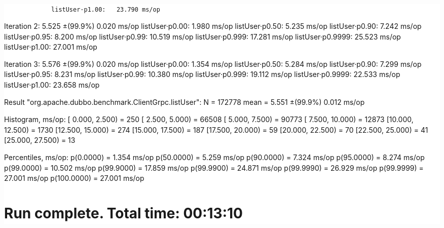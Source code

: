                  listUser·p1.00:   23.790 ms/op

Iteration   2: 5.525 ±(99.9%) 0.020 ms/op
                 listUser·p0.00:   1.980 ms/op
                 listUser·p0.50:   5.235 ms/op
                 listUser·p0.90:   7.242 ms/op
                 listUser·p0.95:   8.200 ms/op
                 listUser·p0.99:   10.519 ms/op
                 listUser·p0.999:  17.281 ms/op
                 listUser·p0.9999: 25.523 ms/op
                 listUser·p1.00:   27.001 ms/op

Iteration   3: 5.576 ±(99.9%) 0.020 ms/op
                 listUser·p0.00:   1.354 ms/op
                 listUser·p0.50:   5.284 ms/op
                 listUser·p0.90:   7.299 ms/op
                 listUser·p0.95:   8.231 ms/op
                 listUser·p0.99:   10.380 ms/op
                 listUser·p0.999:  19.112 ms/op
                 listUser·p0.9999: 22.533 ms/op
                 listUser·p1.00:   23.658 ms/op



Result "org.apache.dubbo.benchmark.ClientGrpc.listUser":
  N = 172778
  mean =      5.551 ±(99.9%) 0.012 ms/op

  Histogram, ms/op:
    [ 0.000,  2.500) = 250 
    [ 2.500,  5.000) = 66508 
    [ 5.000,  7.500) = 90773 
    [ 7.500, 10.000) = 12873 
    [10.000, 12.500) = 1730 
    [12.500, 15.000) = 274 
    [15.000, 17.500) = 187 
    [17.500, 20.000) = 59 
    [20.000, 22.500) = 70 
    [22.500, 25.000) = 41 
    [25.000, 27.500) = 13 

  Percentiles, ms/op:
      p(0.0000) =      1.354 ms/op
     p(50.0000) =      5.259 ms/op
     p(90.0000) =      7.324 ms/op
     p(95.0000) =      8.274 ms/op
     p(99.0000) =     10.502 ms/op
     p(99.9000) =     17.859 ms/op
     p(99.9900) =     24.871 ms/op
     p(99.9990) =     26.929 ms/op
     p(99.9999) =     27.001 ms/op
    p(100.0000) =     27.001 ms/op


# Run complete. Total time: 00:13:10
